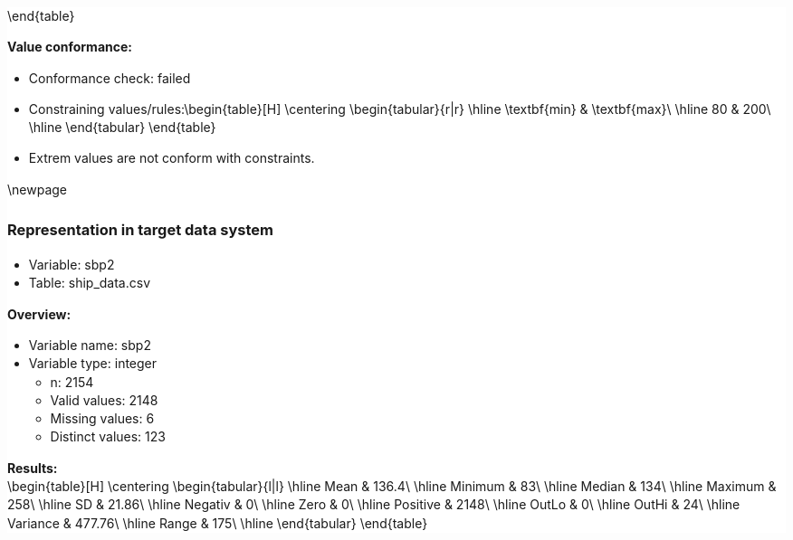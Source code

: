 \end{table}

 **Value conformance:**  

- Conformance check: failed
- Constraining values/rules:\begin{table}[H]
\centering
\begin{tabular}{r|r}
\hline
\textbf{min} & \textbf{max}\\
\hline
80 & 200\\
\hline
\end{tabular}
\end{table}

-  Extrem values are not conform with constraints.  
  
\newpage
### Representation in **target** data system  

- Variable: sbp2
- Table: ship_data.csv  
  

 **Overview:**  

- Variable name: sbp2
- Variable type: integer  
    + n: 2154
    + Valid values: 2148
    + Missing values: 6
    + Distinct values: 123  
  

 **Results:**  
\begin{table}[H]
\centering
\begin{tabular}{l|l}
\hline
Mean & 136.4\\
\hline
Minimum & 83\\
\hline
Median & 134\\
\hline
Maximum & 258\\
\hline
SD & 21.86\\
\hline
Negativ & 0\\
\hline
Zero & 0\\
\hline
Positive & 2148\\
\hline
OutLo & 0\\
\hline
OutHi & 24\\
\hline
Variance & 477.76\\
\hline
Range & 175\\
\hline
\end{tabular}
\end{table}
